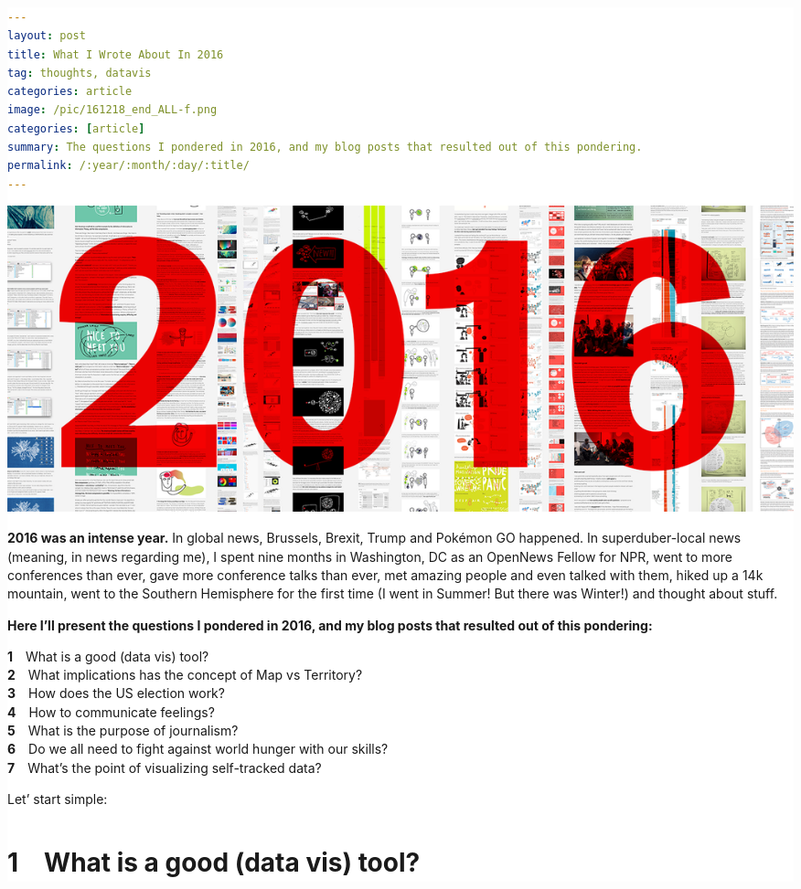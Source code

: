 ```yaml
---
layout: post
title: What I Wrote About In 2016
tag: thoughts, datavis
categories: article
image: /pic/161218_end_ALL-f.png
categories: [article]
summary: The questions I pondered in 2016, and my blog posts that resulted out of this pondering.
permalink: /:year/:month/:day/:title/
---
```


![image](/pic/161218_end_ALL_text.png)

**2016 was an intense year.** In global news, Brussels, Brexit, Trump and Pokémon GO happened. In superduber-local news (meaning, in news regarding me), I spent nine months in Washington, DC as an OpenNews Fellow for NPR, went to more conferences than ever, gave more conference talks than ever, met amazing people and even talked with them, hiked up a 14k mountain, went to the Southern Hemisphere for the first time (I went in Summer! But there was Winter!) and thought about stuff.

**Here I’ll present the questions I pondered in 2016, and my blog posts that resulted out of this pondering:**

**1**&emsp;What is a good (data vis) tool?<br>
**2**&emsp;What implications has the concept of Map vs Territory?<br>
**3**&emsp;How does the US election work?<br>
**4**&emsp;How to communicate feelings? <br>
**5**&emsp;What is the purpose of journalism?<br>
**6**&emsp;Do we all need to fight against world hunger with our skills?<br>
**7**&emsp;What’s the point of visualizing self-tracked data?<br>

Let’ start simple:

# 1&emsp;What is a good (data vis) tool?

